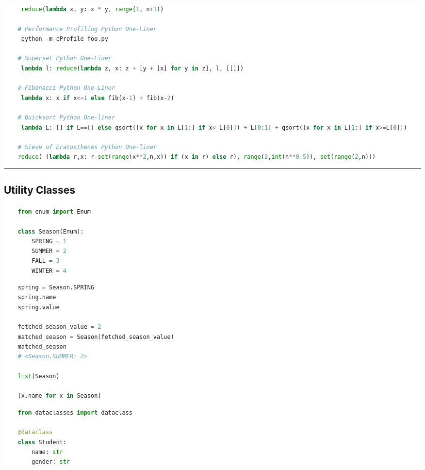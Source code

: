 ```py
     reduce(lambda x, y: x * y, range(1, n+1))

    # Performance Profiling Python One-Liner
     python -m cProfile foo.py

    # Superset Python One-Liner
     lambda l: reduce(lambda z, x: z + [y + [x] for y in z], l, [[]])

    # Fibonacci Python One-Liner
     lambda x: x if x<=1 else fib(x-1) + fib(x-2)

    # Quicksort Python One-liner
     lambda L: [] if L==[] else qsort([x for x in L[1:] if x< L[0]]) + L[0:1] + qsort([x for x in L[1:] if x>=L[0]])

    # Sieve of Eratosthenes Python One-liner
    reduce( (lambda r,x: r-set(range(x**2,n,x)) if (x in r) else r), range(2,int(n**0.5)), set(range(2,n)))
```

---------


## Utility Classes

```py
    from enum import Enum
    
    class Season(Enum):
        SPRING = 1
        SUMMER = 2
        FALL = 3
        WINTER = 4
```

```py
    spring = Season.SPRING
    spring.name
    spring.value
    
    fetched_season_value = 2
    matched_season = Season(fetched_season_value)
    matched_season
    # <Season.SUMMER: 2>
    
    list(Season)
    
    [x.name for x in Season]
```


```py
    from dataclasses import dataclass
    
    @dataclass
    class Student:
        name: str
        gender: str
```
